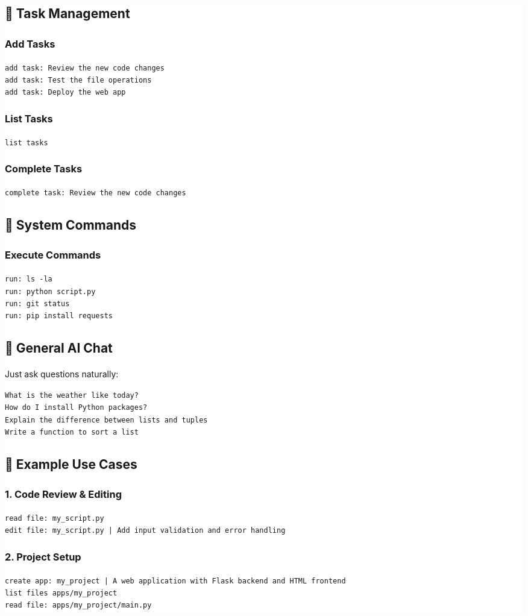 ## 📝 Task Management

### Add Tasks
```
add task: Review the new code changes
add task: Test the file operations
add task: Deploy the web app
```

### List Tasks
```
list tasks
```

### Complete Tasks
```
complete task: Review the new code changes
```

## 🔧 System Commands

### Execute Commands
```
run: ls -la
run: python script.py
run: git status
run: pip install requests
```

## 💬 General AI Chat

Just ask questions naturally:
```
What is the weather like today?
How do I install Python packages?
Explain the difference between lists and tuples
Write a function to sort a list
```

## 🎯 Example Use Cases

### 1. Code Review & Editing
```
read file: my_script.py
edit file: my_script.py | Add input validation and error handling
```

### 2. Project Setup
```
create app: my_project | A web application with Flask backend and HTML frontend
list files apps/my_project
read file: apps/my_project/main.py
```
